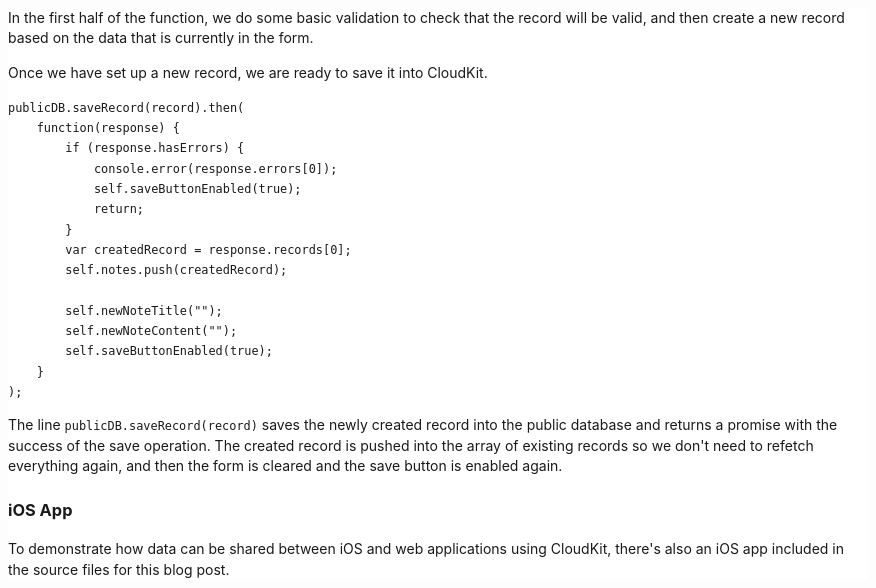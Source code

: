 In the first half of the function, we do some basic validation to check that the record will be valid, and then create a new record based on the data that is currently in the form.

Once we have set up a new record, we are ready to save it into CloudKit.

	publicDB.saveRecord(record).then(
		function(response) {
			if (response.hasErrors) {
				console.error(response.errors[0]);
				self.saveButtonEnabled(true);
				return;
			}
			var createdRecord = response.records[0];
			self.notes.push(createdRecord);

			self.newNoteTitle("");
			self.newNoteContent("");
			self.saveButtonEnabled(true);
		}
	);

The line `publicDB.saveRecord(record)` saves the newly created record into the public database and returns a promise with the success of the save operation. The created record is pushed into the array of existing records so we don't need to refetch everything again, and then the form is cleared and the save button is enabled again.

### iOS App

To demonstrate how data can be shared between iOS and web applications using CloudKit, there's also an iOS app included in the source files for this blog post.
